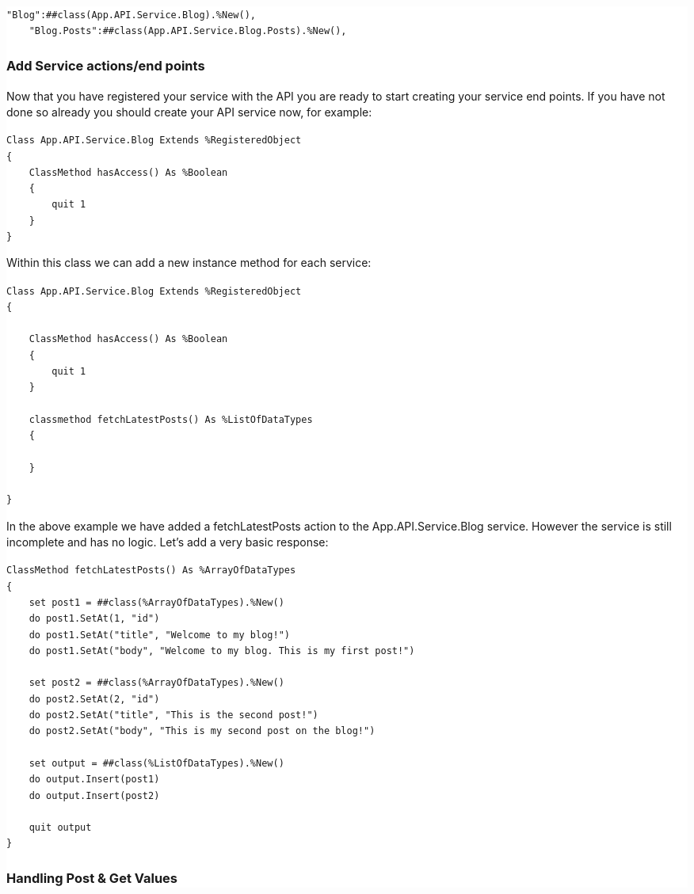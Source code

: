     "Blog":##class(App.API.Service.Blog).%New(),
    	"Blog.Posts":##class(App.API.Service.Blog.Posts).%New(),

### Add Service actions/end points

Now that you have registered your service with the API you are ready to start creating your service end points.  If you have not done so already you should create your API service now, for example:

    Class App.API.Service.Blog Extends %RegisteredObject
    {
        ClassMethod hasAccess() As %Boolean
        {
	        quit 1
        }
    }

Within this class we can add a new instance method for each service:

    Class App.API.Service.Blog Extends %RegisteredObject
    {

        ClassMethod hasAccess() As %Boolean
        {
            quit 1
        }

        classmethod fetchLatestPosts() As %ListOfDataTypes
        {

        }

    }

In the above example we have added a fetchLatestPosts action to the App.API.Service.Blog service.  However the service is still incomplete and has no logic.  Let’s add a very basic response:

    ClassMethod fetchLatestPosts() As %ArrayOfDataTypes
    {
        set post1 = ##class(%ArrayOfDataTypes).%New()
        do post1.SetAt(1, "id")
        do post1.SetAt("title", "Welcome to my blog!")
        do post1.SetAt("body", "Welcome to my blog. This is my first post!")

        set post2 = ##class(%ArrayOfDataTypes).%New()
        do post2.SetAt(2, "id")
        do post2.SetAt("title", "This is the second post!")
        do post2.SetAt("body", "This is my second post on the blog!")

        set output = ##class(%ListOfDataTypes).%New()
        do output.Insert(post1)
        do output.Insert(post2)

        quit output
    }

### Handling Post & Get Values
